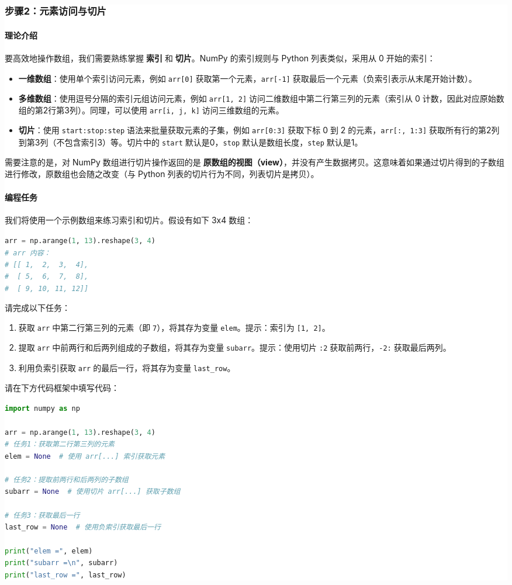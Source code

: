### 步骤2：元素访问与切片

#### 理论介绍

要高效地操作数组，我们需要熟练掌握 **索引** 和 **切片**。NumPy 的索引规则与 Python 列表类似，采用从 0 开始的索引：

- **一维数组**：使用单个索引访问元素，例如 `arr[0]` 获取第一个元素，`arr[-1]` 获取最后一个元素（负索引表示从末尾开始计数）。
    
- **多维数组**：使用逗号分隔的索引元组访问元素，例如 `arr[1, 2]` 访问二维数组中第二行第三列的元素（索引从 0 计数，因此对应原始数组的第2行第3列）。同理，可以使用 `arr[i, j, k]` 访问三维数组的元素。
    
- **切片**：使用 `start:stop:step` 语法来批量获取元素的子集，例如 `arr[0:3]` 获取下标 0 到 2 的元素，`arr[:, 1:3]` 获取所有行的第2列到第3列（不包含索引3）等。切片中的 `start` 默认是0，`stop` 默认是数组长度，`step` 默认是1。
    

需要注意的是，对 NumPy 数组进行切片操作返回的是 **原数组的视图（view）**，并没有产生数据拷贝。这意味着如果通过切片得到的子数组进行修改，原数组也会随之改变（与 Python 列表的切片行为不同，列表切片是拷贝）。

#### 编程任务

我们将使用一个示例数组来练习索引和切片。假设有如下 3x4 数组：

```python
arr = np.arange(1, 13).reshape(3, 4)
# arr 内容：
# [[ 1,  2,  3,  4],
#  [ 5,  6,  7,  8],
#  [ 9, 10, 11, 12]]
```

请完成以下任务：

1. 获取 `arr` 中第二行第三列的元素（即 `7`），将其存为变量 `elem`。提示：索引为 `[1, 2]`。
    
2. 提取 `arr` 中前两行和后两列组成的子数组，将其存为变量 `subarr`。提示：使用切片 `:2` 获取前两行，`-2:` 获取最后两列。
    
3. 利用负索引获取 `arr` 的最后一行，将其存为变量 `last_row`。
    

请在下方代码框架中填写代码：

```python
import numpy as np

arr = np.arange(1, 13).reshape(3, 4)
# 任务1：获取第二行第三列的元素
elem = None  # 使用 arr[...] 索引获取元素

# 任务2：提取前两行和后两列的子数组
subarr = None  # 使用切片 arr[...] 获取子数组

# 任务3：获取最后一行
last_row = None  # 使用负索引获取最后一行

print("elem =", elem)
print("subarr =\n", subarr)
print("last_row =", last_row)
```
